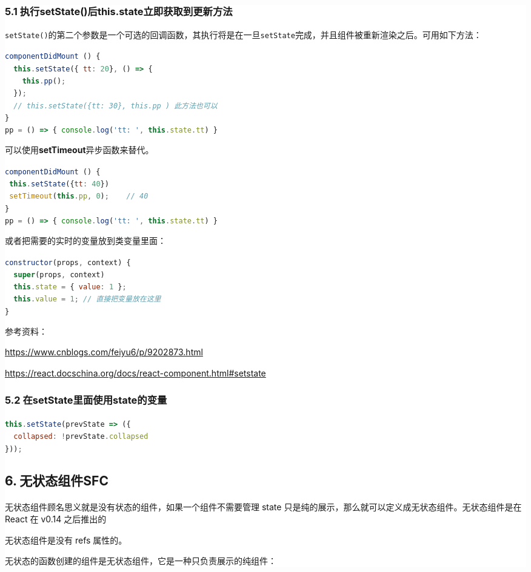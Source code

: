 ### 5.1 执行setState()后this.state立即获取到更新方法

`setState()`的第二个参数是一个可选的回调函数，其执行将是在一旦`setState`完成，并且组件被重新渲染之后。可用如下方法：

```jsx | pure
componentDidMount () {
  this.setState({ tt: 20}, () => {
    this.pp();
  });
  // this.setState({tt: 30}, this.pp ) 此方法也可以
}
pp = () => { console.log('tt: ', this.state.tt) }
```

可以使用**setTimeout**异步函数来替代。

```jsx | pure
componentDidMount () {
 this.setState({tt: 40})
 setTimeout(this.pp, 0);	// 40
}
pp = () => { console.log('tt: ', this.state.tt) }
```

或者把需要的实时的变量放到类变量里面：

```jsx | pure
constructor(props, context) {
  super(props, context)
  this.state = { value: 1 };
  this.value = 1; // 直接把变量放在这里
}
```

参考资料：

https://www.cnblogs.com/feiyu6/p/9202873.html

https://react.docschina.org/docs/react-component.html#setstate

### 5.2 在setState里面使用state的变量

```jsx | pure
this.setState(prevState => ({
  collapsed: !prevState.collapsed
}));
```



## 6. 无状态组件SFC

无状态组件顾名思义就是没有状态的组件，如果一个组件不需要管理 state 只是纯的展示，那么就可以定义成无状态组件。无状态组件是在 React 在 v0.14 之后推出的

无状态组件是没有 refs 属性的。

无状态的函数创建的组件是无状态组件，它是一种只负责展示的纯组件：
